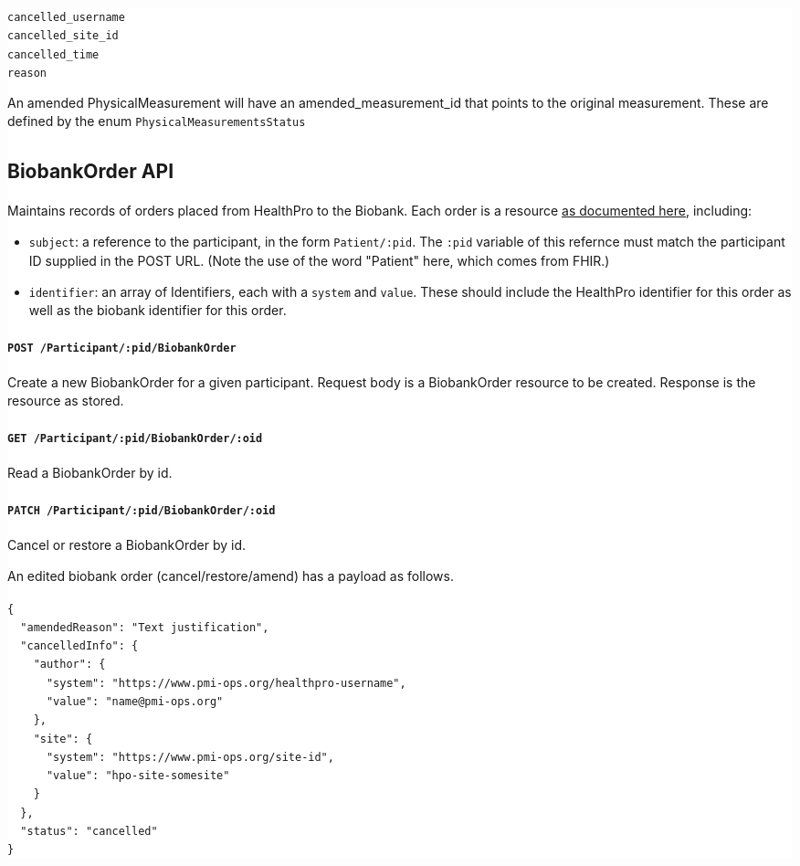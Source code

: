 ```
cancelled_username
cancelled_site_id
cancelled_time
reason
```
An amended PhysicalMeasurement will have an amended_measurement_id that points to the original measurement.
These are defined by the enum `PhysicalMeasurementsStatus`

## BiobankOrder API

Maintains records of orders placed from HealthPro to the Biobank. Each order is
a resource [as documented
here](https://docs.google.com/document/d/1nTvFU3V7ssizGwdwzlc0-EfByTGCBoEjJOzQ-YKExqc/edit),
including:

* `subject`: a reference to the participant, in the form `Patient/:pid`.  The
  `:pid` variable of this refernce must match the participant ID supplied in
  the POST URL. (Note the use of the word "Patient" here, which comes from FHIR.)

* `identifier`: an array of Identifiers, each with a `system` and `value`.
  These should include the HealthPro identifier for this order as well as the
biobank identifier for this order.


#### `POST /Participant/:pid/BiobankOrder`

Create a new BiobankOrder for a given participant. Request body is a
BiobankOrder resource to be created. Response is the resource as stored.

#### `GET /Participant/:pid/BiobankOrder/:oid`

Read a BiobankOrder by id.

#### `PATCH /Participant/:pid/BiobankOrder/:oid`

Cancel or restore a BiobankOrder by id.

An edited biobank order (cancel/restore/amend) has a payload as follows.
```
{
  "amendedReason": "Text justification",
  "cancelledInfo": {
    "author": {
      "system": "https://www.pmi-ops.org/healthpro-username",
      "value": "name@pmi-ops.org"
    },
    "site": {
      "system": "https://www.pmi-ops.org/site-id",
      "value": "hpo-site-somesite"
    }
  },
  "status": "cancelled"
}
```
